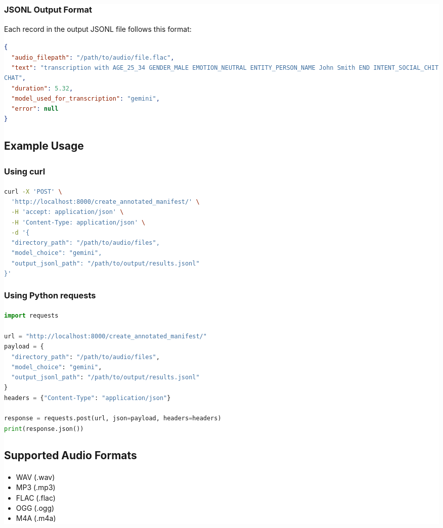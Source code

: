 ### JSONL Output Format

Each record in the output JSONL file follows this format:

```json
{
  "audio_filepath": "/path/to/audio/file.flac",
  "text": "transcription with AGE_25_34 GENDER_MALE EMOTION_NEUTRAL ENTITY_PERSON_NAME John Smith END INTENT_SOCIAL_CHITCHAT",
  "duration": 5.32,
  "model_used_for_transcription": "gemini",
  "error": null
}
```

## Example Usage

### Using curl

```bash
curl -X 'POST' \
  'http://localhost:8000/create_annotated_manifest/' \
  -H 'accept: application/json' \
  -H 'Content-Type: application/json' \
  -d '{
  "directory_path": "/path/to/audio/files",
  "model_choice": "gemini",
  "output_jsonl_path": "/path/to/output/results.jsonl"
}'
```

### Using Python requests

```python
import requests

url = "http://localhost:8000/create_annotated_manifest/"
payload = {
  "directory_path": "/path/to/audio/files",
  "model_choice": "gemini",
  "output_jsonl_path": "/path/to/output/results.jsonl"
}
headers = {"Content-Type": "application/json"}

response = requests.post(url, json=payload, headers=headers)
print(response.json())
```

## Supported Audio Formats

- WAV (.wav)
- MP3 (.mp3)
- FLAC (.flac)
- OGG (.ogg)
- M4A (.m4a)
